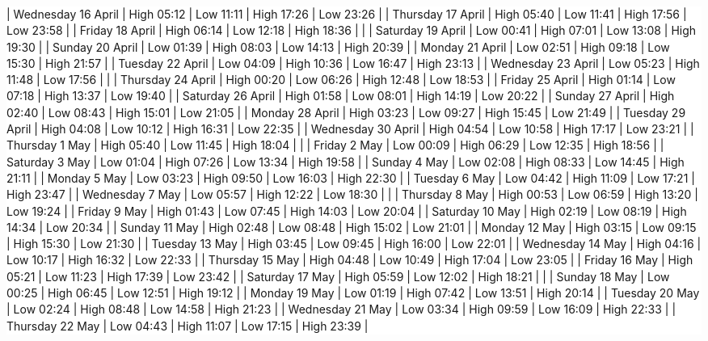 | Wednesday 16 April | High 05:12 | Low 11:11 | High 17:26 | Low 23:26 | 
| Thursday 17 April | High 05:40 | Low 11:41 | High 17:56 | Low 23:58 | 
| Friday 18 April | High 06:14 | Low 12:18 | High 18:36 |  | 
| Saturday 19 April | Low 00:41 | High 07:01 | Low 13:08 | High 19:30 | 
| Sunday 20 April | Low 01:39 | High 08:03 | Low 14:13 | High 20:39 | 
| Monday 21 April | Low 02:51 | High 09:18 | Low 15:30 | High 21:57 | 
| Tuesday 22 April | Low 04:09 | High 10:36 | Low 16:47 | High 23:13 | 
| Wednesday 23 April | Low 05:23 | High 11:48 | Low 17:56 |  | 
| Thursday 24 April | High 00:20 | Low 06:26 | High 12:48 | Low 18:53 | 
| Friday 25 April | High 01:14 | Low 07:18 | High 13:37 | Low 19:40 | 
| Saturday 26 April | High 01:58 | Low 08:01 | High 14:19 | Low 20:22 | 
| Sunday 27 April | High 02:40 | Low 08:43 | High 15:01 | Low 21:05 | 
| Monday 28 April | High 03:23 | Low 09:27 | High 15:45 | Low 21:49 | 
| Tuesday 29 April | High 04:08 | Low 10:12 | High 16:31 | Low 22:35 | 
| Wednesday 30 April | High 04:54 | Low 10:58 | High 17:17 | Low 23:21 | 
| Thursday 1 May | High 05:40 | Low 11:45 | High 18:04 |  | 
| Friday 2 May | Low 00:09 | High 06:29 | Low 12:35 | High 18:56 | 
| Saturday 3 May | Low 01:04 | High 07:26 | Low 13:34 | High 19:58 | 
| Sunday 4 May | Low 02:08 | High 08:33 | Low 14:45 | High 21:11 | 
| Monday 5 May | Low 03:23 | High 09:50 | Low 16:03 | High 22:30 | 
| Tuesday 6 May | Low 04:42 | High 11:09 | Low 17:21 | High 23:47 | 
| Wednesday 7 May | Low 05:57 | High 12:22 | Low 18:30 |  | 
| Thursday 8 May | High 00:53 | Low 06:59 | High 13:20 | Low 19:24 | 
| Friday 9 May | High 01:43 | Low 07:45 | High 14:03 | Low 20:04 | 
| Saturday 10 May | High 02:19 | Low 08:19 | High 14:34 | Low 20:34 | 
| Sunday 11 May | High 02:48 | Low 08:48 | High 15:02 | Low 21:01 | 
| Monday 12 May | High 03:15 | Low 09:15 | High 15:30 | Low 21:30 | 
| Tuesday 13 May | High 03:45 | Low 09:45 | High 16:00 | Low 22:01 | 
| Wednesday 14 May | High 04:16 | Low 10:17 | High 16:32 | Low 22:33 | 
| Thursday 15 May | High 04:48 | Low 10:49 | High 17:04 | Low 23:05 | 
| Friday 16 May | High 05:21 | Low 11:23 | High 17:39 | Low 23:42 | 
| Saturday 17 May | High 05:59 | Low 12:02 | High 18:21 |  | 
| Sunday 18 May | Low 00:25 | High 06:45 | Low 12:51 | High 19:12 | 
| Monday 19 May | Low 01:19 | High 07:42 | Low 13:51 | High 20:14 | 
| Tuesday 20 May | Low 02:24 | High 08:48 | Low 14:58 | High 21:23 | 
| Wednesday 21 May | Low 03:34 | High 09:59 | Low 16:09 | High 22:33 | 
| Thursday 22 May | Low 04:43 | High 11:07 | Low 17:15 | High 23:39 | 